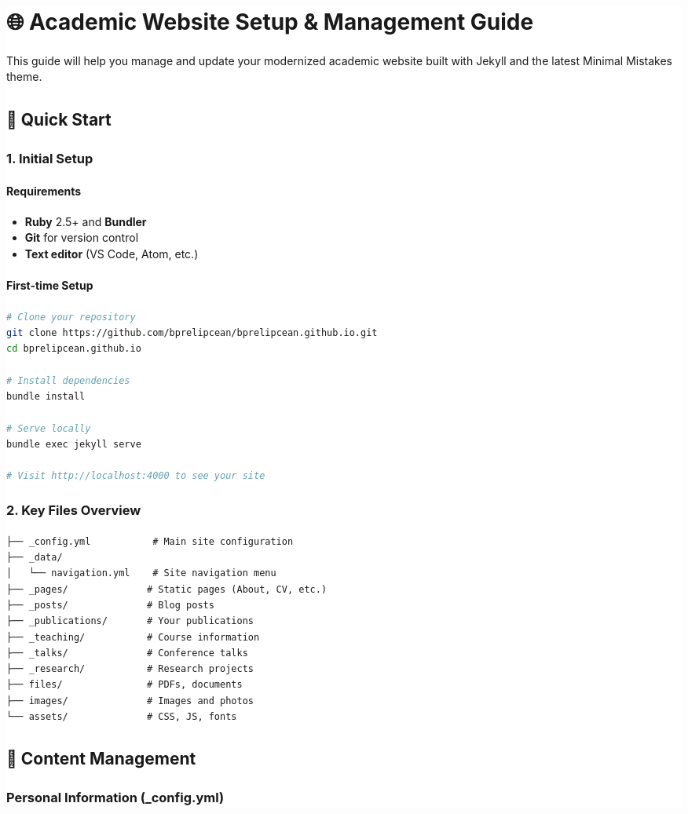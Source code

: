 # 🌐 Academic Website Setup & Management Guide

This guide will help you manage and update your modernized academic website built with Jekyll and the latest Minimal Mistakes theme.

## 🚀 Quick Start

### 1. Initial Setup

#### Requirements
- **Ruby** 2.5+ and **Bundler**
- **Git** for version control
- **Text editor** (VS Code, Atom, etc.)

#### First-time Setup
```bash
# Clone your repository
git clone https://github.com/bprelipcean/bprelipcean.github.io.git
cd bprelipcean.github.io

# Install dependencies
bundle install

# Serve locally
bundle exec jekyll serve

# Visit http://localhost:4000 to see your site
```

### 2. Key Files Overview

```
├── _config.yml           # Main site configuration
├── _data/
│   └── navigation.yml    # Site navigation menu
├── _pages/              # Static pages (About, CV, etc.)
├── _posts/              # Blog posts
├── _publications/       # Your publications
├── _teaching/           # Course information
├── _talks/              # Conference talks
├── _research/           # Research projects
├── files/               # PDFs, documents
├── images/              # Images and photos
└── assets/              # CSS, JS, fonts
```

## 📝 Content Management

### Personal Information (_config.yml)
